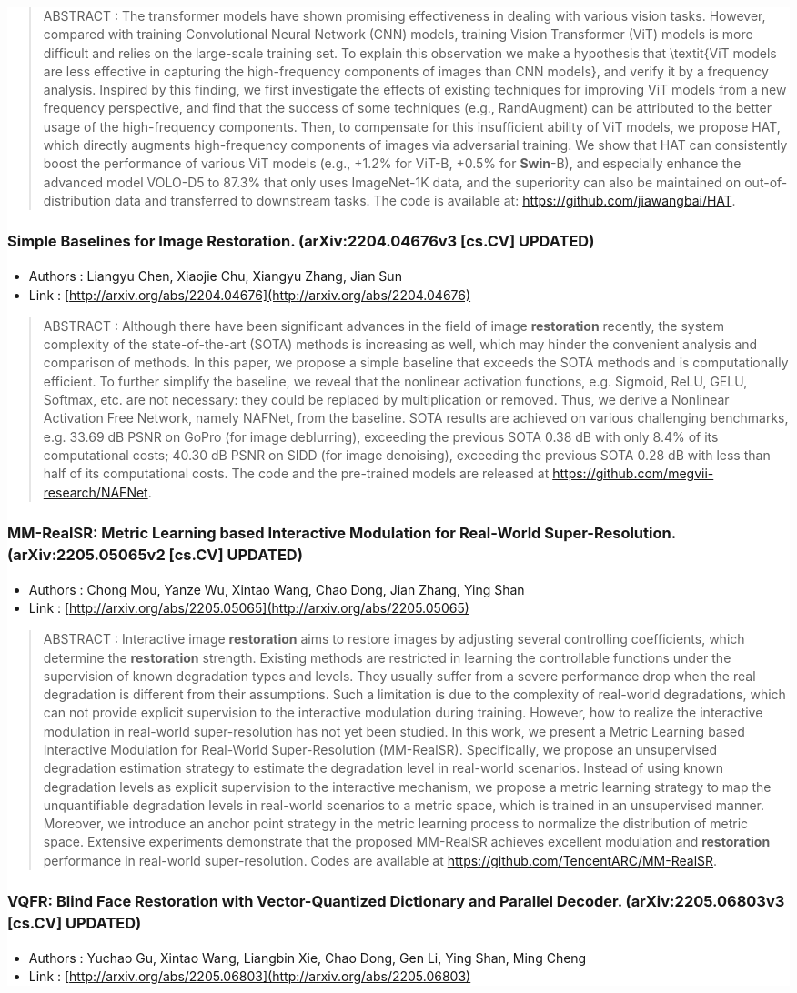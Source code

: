 > ABSTRACT  :  The transformer models have shown promising effectiveness in dealing with various vision tasks. However, compared with training Convolutional Neural Network (CNN) models, training Vision Transformer (ViT) models is more difficult and relies on the large-scale training set. To explain this observation we make a hypothesis that \textit{ViT models are less effective in capturing the high-frequency components of images than CNN models}, and verify it by a frequency analysis. Inspired by this finding, we first investigate the effects of existing techniques for improving ViT models from a new frequency perspective, and find that the success of some techniques (e.g., RandAugment) can be attributed to the better usage of the high-frequency components. Then, to compensate for this insufficient ability of ViT models, we propose HAT, which directly augments high-frequency components of images via adversarial training. We show that HAT can consistently boost the performance of various ViT models (e.g., +1.2% for ViT-B, +0.5% for **Swin**-B), and especially enhance the advanced model VOLO-D5 to 87.3% that only uses ImageNet-1K data, and the superiority can also be maintained on out-of-distribution data and transferred to downstream tasks. The code is available at: https://github.com/jiawangbai/HAT.  
### Simple Baselines for Image **Restoration**. (arXiv:2204.04676v3 [cs.CV] UPDATED)
- Authors : Liangyu Chen, Xiaojie Chu, Xiangyu Zhang, Jian Sun
- Link : [http://arxiv.org/abs/2204.04676](http://arxiv.org/abs/2204.04676)
> ABSTRACT  :  Although there have been significant advances in the field of image **restoration** recently, the system complexity of the state-of-the-art (SOTA) methods is increasing as well, which may hinder the convenient analysis and comparison of methods. In this paper, we propose a simple baseline that exceeds the SOTA methods and is computationally efficient. To further simplify the baseline, we reveal that the nonlinear activation functions, e.g. Sigmoid, ReLU, GELU, Softmax, etc. are not necessary: they could be replaced by multiplication or removed. Thus, we derive a Nonlinear Activation Free Network, namely NAFNet, from the baseline. SOTA results are achieved on various challenging benchmarks, e.g. 33.69 dB PSNR on GoPro (for image deblurring), exceeding the previous SOTA 0.38 dB with only 8.4% of its computational costs; 40.30 dB PSNR on SIDD (for image denoising), exceeding the previous SOTA 0.28 dB with less than half of its computational costs. The code and the pre-trained models are released at https://github.com/megvii-research/NAFNet.  
### MM-RealSR: Metric Learning based Interactive Modulation for Real-World Super-Resolution. (arXiv:2205.05065v2 [cs.CV] UPDATED)
- Authors : Chong Mou, Yanze Wu, Xintao Wang, Chao Dong, Jian Zhang, Ying Shan
- Link : [http://arxiv.org/abs/2205.05065](http://arxiv.org/abs/2205.05065)
> ABSTRACT  :  Interactive image **restoration** aims to restore images by adjusting several controlling coefficients, which determine the **restoration** strength. Existing methods are restricted in learning the controllable functions under the supervision of known degradation types and levels. They usually suffer from a severe performance drop when the real degradation is different from their assumptions. Such a limitation is due to the complexity of real-world degradations, which can not provide explicit supervision to the interactive modulation during training. However, how to realize the interactive modulation in real-world super-resolution has not yet been studied. In this work, we present a Metric Learning based Interactive Modulation for Real-World Super-Resolution (MM-RealSR). Specifically, we propose an unsupervised degradation estimation strategy to estimate the degradation level in real-world scenarios. Instead of using known degradation levels as explicit supervision to the interactive mechanism, we propose a metric learning strategy to map the unquantifiable degradation levels in real-world scenarios to a metric space, which is trained in an unsupervised manner. Moreover, we introduce an anchor point strategy in the metric learning process to normalize the distribution of metric space. Extensive experiments demonstrate that the proposed MM-RealSR achieves excellent modulation and **restoration** performance in real-world super-resolution. Codes are available at https://github.com/TencentARC/MM-RealSR.  
### VQFR: Blind Face **Restoration** with Vector-Quantized Dictionary and Parallel Decoder. (arXiv:2205.06803v3 [cs.CV] UPDATED)
- Authors : Yuchao Gu, Xintao Wang, Liangbin Xie, Chao Dong, Gen Li, Ying Shan, Ming Cheng
- Link : [http://arxiv.org/abs/2205.06803](http://arxiv.org/abs/2205.06803)